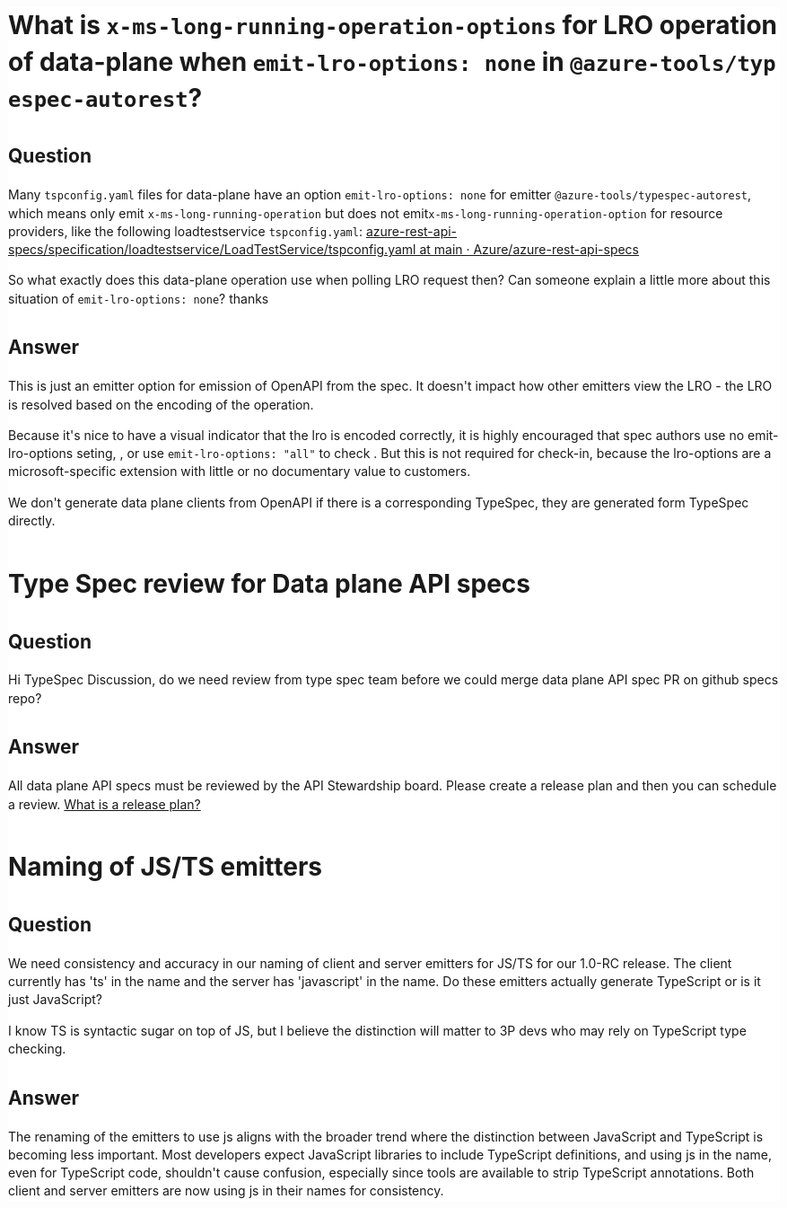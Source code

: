 # What is `x-ms-long-running-operation-options` for LRO operation of data-plane when `emit-lro-options: none` in `@azure-tools/typespec-autorest`?

## Question 
Many `tspconfig.yaml` files for data-plane have an option `emit-lro-options: none` for emitter `@azure-tools/typespec-autorest`, which means only emit `x-ms-long-running-operation` but does not emit`x-ms-long-running-operation-option` for resource providers, like the following loadtestservice `tspconfig.yaml`: [azure-rest-api-specs/specification/loadtestservice/LoadTestService/tspconfig.yaml at main · Azure/azure-rest-api-specs](https://github.com/Azure/azure-rest-api-specs/blob/main/specification/loadtestservice/LoadTestService/tspconfig.yaml#L24)

So what exactly does this data-plane operation use when polling LRO request then? Can someone explain a little more about this situation of `emit-lro-options: none`? thanks

## Answer
This is just an emitter option for emission of OpenAPI from the spec.  It doesn't impact how other emitters view the LRO - the LRO is resolved based on the encoding of the operation.
 
Because it's nice to have a visual indicator that the lro is encoded correctly, it is highly encouraged that spec authors use no emit-lro-options seting, , or use `emit-lro-options: "all"` to check .  But this is not required for check-in, because the lro-options are a microsoft-specific extension with little or no documentary value to customers.

We don't generate data plane clients from OpenAPI if there is a corresponding TypeSpec, they are generated form TypeSpec directly.

# Type Spec review for Data plane API specs

## Question 
Hi TypeSpec Discussion, do we need review from type spec team before we could merge data plane API spec PR on github specs repo?

## Answer
All data plane API specs must be reviewed by the API Stewardship board.  Please create a release plan and then you can schedule a review.  [What is a release plan?](https://eng.ms/docs/products/azure-developer-experience/plan/release-plan)

# Naming of JS/TS emitters

## Question 
We need consistency and accuracy in our naming of client and server emitters for JS/TS for our 1.0-RC release. The client currently has 'ts' in the name and the server has 'javascript' in the name. Do these emitters actually generate TypeScript or is it just JavaScript? 
 
I know TS is syntactic sugar on top of JS, but I believe the distinction will matter to 3P devs who may rely on TypeScript type checking. 
## Answer
The renaming of the emitters to use js aligns with the broader trend where the distinction between JavaScript and TypeScript is becoming less important. Most developers expect JavaScript libraries to include TypeScript definitions, and using js in the name, even for TypeScript code, shouldn't cause confusion, especially since tools are available to strip TypeScript annotations. Both client and server emitters are now using js in their names for consistency.
